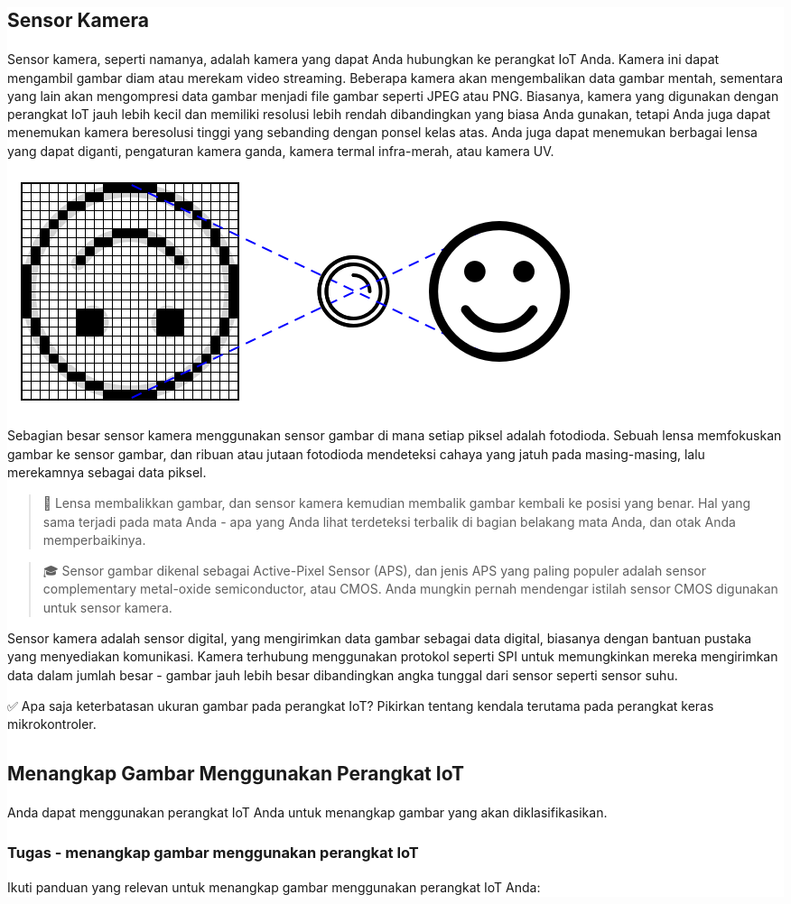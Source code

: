 ## Sensor Kamera

Sensor kamera, seperti namanya, adalah kamera yang dapat Anda hubungkan ke perangkat IoT Anda. Kamera ini dapat mengambil gambar diam atau merekam video streaming. Beberapa kamera akan mengembalikan data gambar mentah, sementara yang lain akan mengompresi data gambar menjadi file gambar seperti JPEG atau PNG. Biasanya, kamera yang digunakan dengan perangkat IoT jauh lebih kecil dan memiliki resolusi lebih rendah dibandingkan yang biasa Anda gunakan, tetapi Anda juga dapat menemukan kamera beresolusi tinggi yang sebanding dengan ponsel kelas atas. Anda juga dapat menemukan berbagai lensa yang dapat diganti, pengaturan kamera ganda, kamera termal infra-merah, atau kamera UV.

![Cahaya dari sebuah adegan melewati lensa dan difokuskan pada sensor CMOS](../../../../../translated_images/cmos-sensor.75f9cd74decb137149a4c9ea825251a4549497d67c0ae2776159e6102bb53aa9.id.png)

Sebagian besar sensor kamera menggunakan sensor gambar di mana setiap piksel adalah fotodioda. Sebuah lensa memfokuskan gambar ke sensor gambar, dan ribuan atau jutaan fotodioda mendeteksi cahaya yang jatuh pada masing-masing, lalu merekamnya sebagai data piksel.

> 💁 Lensa membalikkan gambar, dan sensor kamera kemudian membalik gambar kembali ke posisi yang benar. Hal yang sama terjadi pada mata Anda - apa yang Anda lihat terdeteksi terbalik di bagian belakang mata Anda, dan otak Anda memperbaikinya.

> 🎓 Sensor gambar dikenal sebagai Active-Pixel Sensor (APS), dan jenis APS yang paling populer adalah sensor complementary metal-oxide semiconductor, atau CMOS. Anda mungkin pernah mendengar istilah sensor CMOS digunakan untuk sensor kamera.

Sensor kamera adalah sensor digital, yang mengirimkan data gambar sebagai data digital, biasanya dengan bantuan pustaka yang menyediakan komunikasi. Kamera terhubung menggunakan protokol seperti SPI untuk memungkinkan mereka mengirimkan data dalam jumlah besar - gambar jauh lebih besar dibandingkan angka tunggal dari sensor seperti sensor suhu.

✅ Apa saja keterbatasan ukuran gambar pada perangkat IoT? Pikirkan tentang kendala terutama pada perangkat keras mikrokontroler.

## Menangkap Gambar Menggunakan Perangkat IoT

Anda dapat menggunakan perangkat IoT Anda untuk menangkap gambar yang akan diklasifikasikan.

### Tugas - menangkap gambar menggunakan perangkat IoT

Ikuti panduan yang relevan untuk menangkap gambar menggunakan perangkat IoT Anda:
